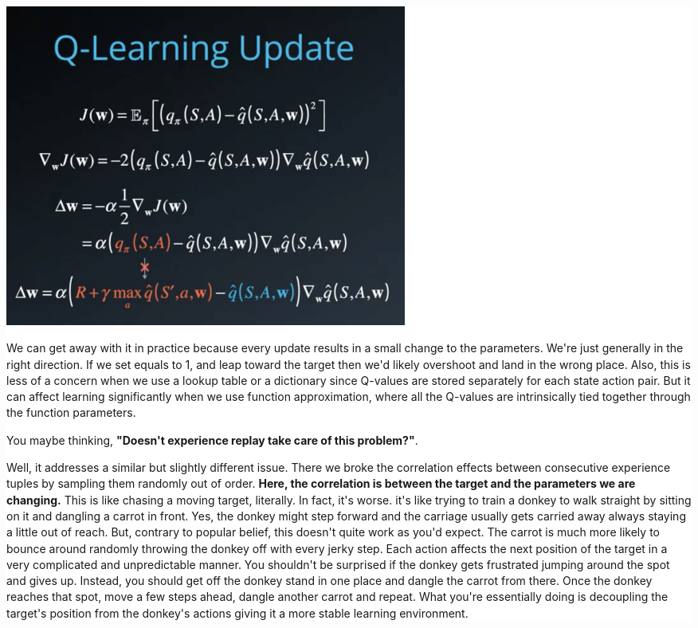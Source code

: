 <img src="img/tempdiff2.png" alt="drawing" width="500"/>
</p>

We can get away with it in practice because every update results in a small change to the parameters. We're just generally in the right direction. If we set ![](https://latex.codecogs.com/gif.latex?%5Calpha) equals to 1, and leap toward the target then we'd likely overshoot and land in the wrong place. Also, this is less of a concern when we use a lookup table or a dictionary since Q-values are stored separately for each state action pair. But it can affect learning significantly when we use function approximation, where all the Q-values are intrinsically tied together through the function parameters. 

You maybe thinking, **"Doesn't experience replay take care of this problem?"**. 

Well, it addresses a similar but slightly different issue. There we broke the correlation effects between consecutive experience tuples by sampling them randomly out of order. **Here, the correlation is between the target and the parameters we are changing.** This is like chasing a moving target, literally. In fact, it's worse. it's like trying to train a donkey to walk straight by sitting on it and dangling a carrot in front. Yes, the donkey might step forward and the carriage usually gets carried away always staying a little out of reach. But, contrary to popular belief, this doesn't quite work as you'd expect. The carrot is much more likely to bounce around randomly throwing the donkey off with every jerky step. Each action affects the next position of the target in a very complicated and unpredictable manner. You shouldn't be surprised if the donkey gets frustrated jumping around the spot and gives up. Instead, you should get off the donkey stand in one place and dangle the carrot from there. Once the donkey reaches that spot, move a few steps ahead, dangle another carrot and repeat. What you're essentially doing is decoupling the target's position from the donkey's actions giving it a more stable learning environment. 

